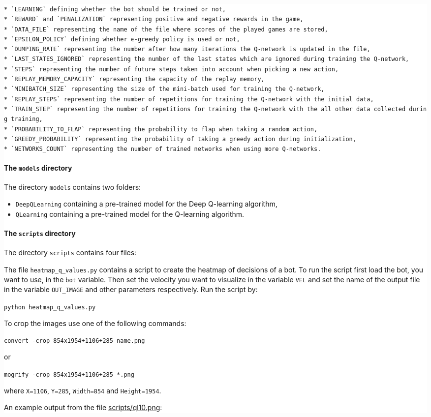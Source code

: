     * `LEARNING` defining whether the bot should be trained or not,
    * `REWARD` and `PENALIZATION` representing positive and negative rewards in the game,
    * `DATA_FILE` representing the name of the file where scores of the played games are stored,
    * `EPSILON_POLICY` defining whether ϵ-greedy policy is used or not,
    * `DUMPING_RATE` representing the number after how many iterations the Q-network is updated in the file,
    * `LAST_STATES_IGNORED` representing the number of the last states which are ignored during training the Q-network,
    * `STEPS` representing the number of future steps taken into account when picking a new action,
    * `REPLAY_MEMORY_CAPACITY` representing the capacity of the replay memory,
    * `MINIBATCH_SIZE` representing the size of the mini-batch used for training the Q-network,
    * `REPLAY_STEPS` representing the number of repetitions for training the Q-network with the initial data,
    * `TRAIN_STEP` representing the number of repetitions for training the Q-network with the all other data collected during training,
    * `PROBABILITY_TO_FLAP` representing the probability to flap when taking a random action,
    * `GREEDY_PROBABILITY` representing the probability of taking a greedy action during initialization,
    * `NETWORKS_COUNT` representing the number of trained networks when using more Q-networks.

#### The `models` directory

The directory `models` contains two folders:

* `DeepQLearning` containing a pre-trained model for the Deep Q-learning algorithm,
* `QLearning` containing a pre-trained model for the Q-learning algorithm.

#### The `scripts` directory

The directory `scripts` contains four files:

The file `heatmap_q_values.py` contains a script to create the heatmap of decisions of a bot. To run the script first load the bot, you want to use, in the `bot` variable. Then set the velocity you want to visualize in the variable `VEL` and set the name of the output file in the variable `OUT_IMAGE` and other parameters respectively. Run the script by:

    python heatmap_q_values.py

To crop the images use one of the following commands:

    convert -crop 854x1954+1106+285 name.png

or

    mogrify -crop 854x1954+1106+285 *.png

where `X=1106`, `Y=285`, `Width=854` and `Height=1954`.

An example output from the file [scripts/ql10.png](scripts/ql10.png):
